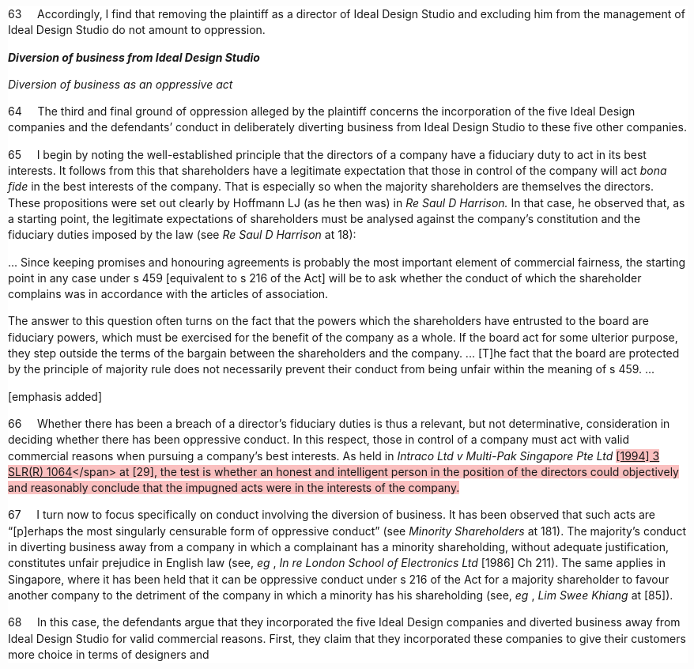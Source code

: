 63     Accordingly, I find that removing the plaintiff as a director of Ideal Design Studio and excluding him from the management of Ideal Design Studio do not amount to oppression. 

**_Diversion of business from Ideal Design Studio_** 

_Diversion of business as an oppressive act_ 

64     The third and final ground of oppression alleged by the plaintiff concerns the incorporation of the five Ideal Design companies and the defendants’ conduct in deliberately diverting business from Ideal Design Studio to these five other companies. 

65     I begin by noting the well-established principle that the directors of a company have a fiduciary duty to act in its best interests. It follows from this that shareholders have a legitimate expectation that those in control of the company will act _bona fide_ in the best interests of the company. That is especially so when the majority shareholders are themselves the directors. These propositions were set out clearly by Hoffmann LJ (as he then was) in _Re Saul D Harrison._ In that case, he observed that, as a starting point, the legitimate expectations of shareholders must be analysed against the company’s constitution and the fiduciary duties imposed by the law (see _Re Saul D Harrison_ at 18): 

 ... Since keeping promises and honouring agreements is probably the most important element of commercial fairness, the starting point in any case under s 459 [equivalent to s 216 of the Act] will be to ask whether the conduct of which the shareholder complains was in accordance with the articles of association. 

 The answer to this question often turns on the fact that the powers which the shareholders have entrusted to the board are fiduciary powers, which must be exercised for the benefit of the company as a whole. If the board act for some ulterior purpose, they step outside the terms of the bargain between the shareholders and the company. ... [T]he fact that the board are protected by the principle of majority rule does not necessarily prevent their conduct from being unfair within the meaning of s 459. ... 

 [emphasis added] 


66     Whether there has been a breach of a director’s fiduciary duties is thus a relevant, but not determinative, consideration in deciding whether there has been oppressive conduct. In this respect, those in control of a company must act with valid commercial reasons when pursuing a company’s best interests. As held in _Intraco Ltd v Multi-Pak Singapore Pte Ltd_ <span style="background-color: #FAC0C0" class="citation">[[1994] 3 SLR(R) 1064]("https://www.open.gov.sg")</span> at [29], the test is whether an honest and intelligent person in the position of the directors could objectively and reasonably conclude that the impugned acts were in the interests of the company. 

67     I turn now to focus specifically on conduct involving the diversion of business. It has been observed that such acts are “[p]erhaps the most singularly censurable form of oppressive conduct” (see _Minority Shareholders_ at 181). The majority’s conduct in diverting business away from a company in which a complainant has a minority shareholding, without adequate justification, constitutes unfair prejudice in English law (see, _eg_ , _In re London School of Electronics Ltd_ [1986] Ch 211). The same applies in Singapore, where it has been held that it can be oppressive conduct under s 216 of the Act for a majority shareholder to favour another company to the detriment of the company in which a minority has his shareholding (see, _eg_ , _Lim Swee Khiang_ at [85]). 

68     In this case, the defendants argue that they incorporated the five Ideal Design companies and diverted business away from Ideal Design Studio for valid commercial reasons. First, they claim that they incorporated these companies to give their customers more choice in terms of designers and 
